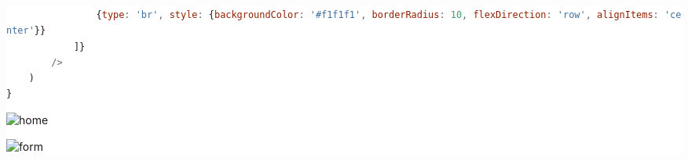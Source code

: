 ```js
                {type: 'br', style: {backgroundColor: '#f1f1f1', borderRadius: 10, flexDirection: 'row', alignItems: 'center'}}
            ]}
		/>  
	)
}

```

![home](https://github.com/yangaijun/react-native-freedomen/blob/master/example/screen/home.gif)

![form](https://github.com/yangaijun/react-native-freedomen/blob/master/example/screen/form2.gif)